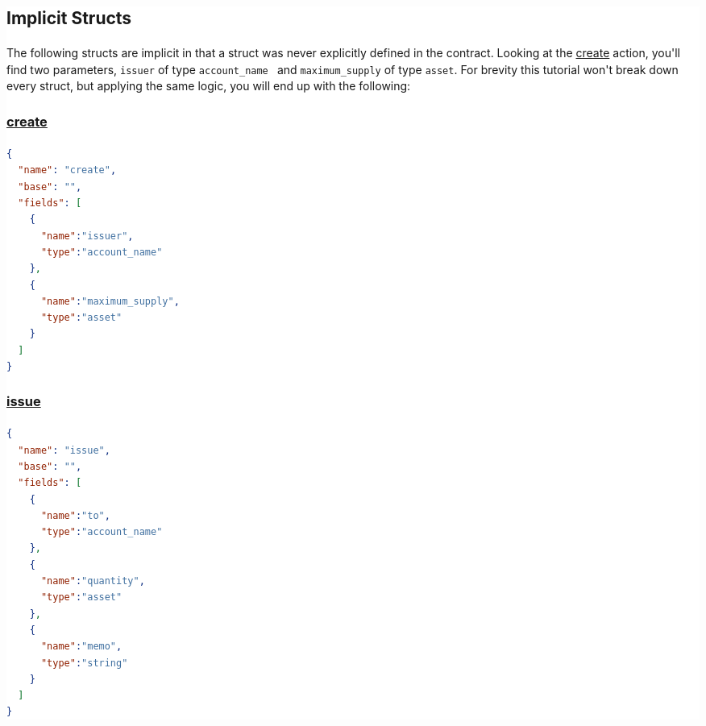 ## Implicit Structs

The following structs are implicit in that a struct was never explicitly defined in the contract. Looking at the [create](https://github.com/EOSIO/eosio.contracts/blob/master/eosio.token/include/eosio.token/eosio.token.hpp#L24) action, you'll find two parameters, `issuer` of type `account_name ` and `maximum_supply` of type `asset`. For brevity this tutorial won't break down every struct, but applying the same logic, you will end up with the following:

### [create](https://github.com/EOSIO/eosio.contracts/blob/master/eosio.token/include/eosio.token/eosio.token.hpp#L24)

```json
{
  "name": "create",
  "base": "",
  "fields": [
    {
      "name":"issuer",
      "type":"account_name"
    },
    {
      "name":"maximum_supply",
      "type":"asset"
    }
  ]
}
```

### [issue](https://github.com/EOSIO/eosio.contracts/blob/master/eosio.token/include/eosio.token/eosio.token.hpp#L27)

```json
{
  "name": "issue",
  "base": "",
  "fields": [
    {
      "name":"to",
      "type":"account_name"
    },
    {
      "name":"quantity",
      "type":"asset"
    },
    {
      "name":"memo",
      "type":"string"
    }
  ]
}
```
